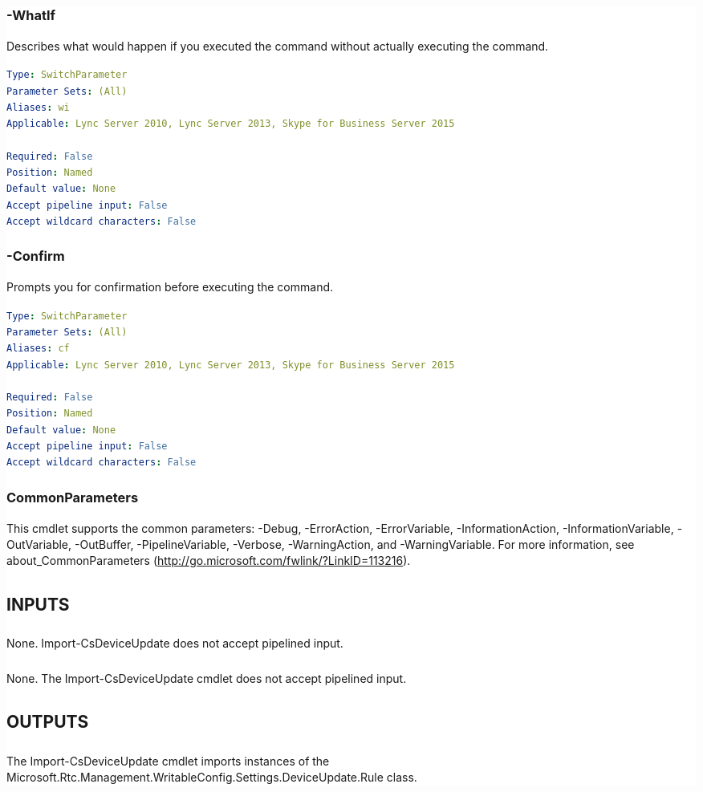 ### -WhatIf
Describes what would happen if you executed the command without actually executing the command.

```yaml
Type: SwitchParameter
Parameter Sets: (All)
Aliases: wi
Applicable: Lync Server 2010, Lync Server 2013, Skype for Business Server 2015

Required: False
Position: Named
Default value: None
Accept pipeline input: False
Accept wildcard characters: False
```

### -Confirm
Prompts you for confirmation before executing the command.

```yaml
Type: SwitchParameter
Parameter Sets: (All)
Aliases: cf
Applicable: Lync Server 2010, Lync Server 2013, Skype for Business Server 2015

Required: False
Position: Named
Default value: None
Accept pipeline input: False
Accept wildcard characters: False
```

### CommonParameters
This cmdlet supports the common parameters: -Debug, -ErrorAction, -ErrorVariable, -InformationAction, -InformationVariable, -OutVariable, -OutBuffer, -PipelineVariable, -Verbose, -WarningAction, and -WarningVariable. For more information, see about_CommonParameters (http://go.microsoft.com/fwlink/?LinkID=113216).

## INPUTS

###  
None.
Import-CsDeviceUpdate does not accept pipelined input.

###  
None.
The Import-CsDeviceUpdate cmdlet does not accept pipelined input.

## OUTPUTS

###  
The Import-CsDeviceUpdate cmdlet imports instances of the Microsoft.Rtc.Management.WritableConfig.Settings.DeviceUpdate.Rule class.
